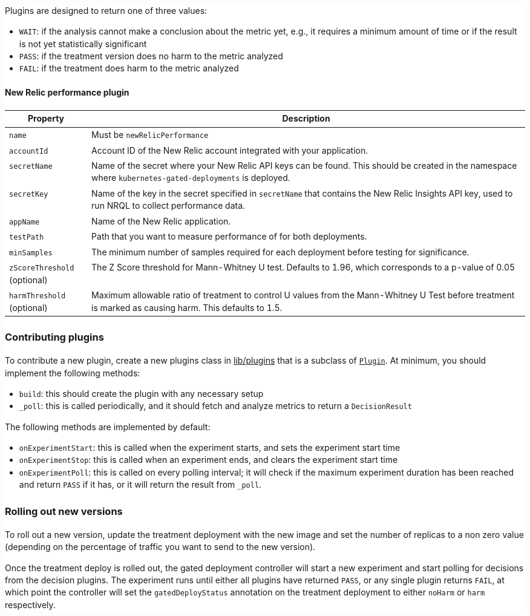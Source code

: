 Plugins are designed to return one of three values:
* `WAIT`: if the analysis cannot make a conclusion about the metric yet, e.g.,
  it requires a minimum amount of time or if the result is not yet statistically
  significant
* `PASS`: if the treatment version does no harm to the metric analyzed
* `FAIL`: if the treatment does harm to the metric analyzed

#### New Relic performance plugin

|Property|Description|
|---|---|
|`name`|Must be `newRelicPerformance`|
|`accountId`|Account ID of the New Relic account integrated with your application.|
|`secretName`|Name of the secret where your New Relic API keys can be found. This should be created in the namespace where `kubernetes-gated-deployments` is deployed.|
|`secretKey`|Name of the key in the secret specified in `secretName` that contains the New Relic Insights API key, used to run NRQL to collect performance data.|
|`appName`|Name of the New Relic application.|
|`testPath`|Path that you want to measure performance of for both deployments.|
|`minSamples`|The minimum number of samples required for each deployment before testing for significance.|
|`zScoreThreshold` (optional)|The Z Score threshold for Mann-Whitney U test. Defaults to 1.96, which corresponds to a p-value of 0.05|
|`harmThreshold` (optional)|Maximum allowable ratio of treatment to control U values from the Mann-Whitney U Test before treatment is marked as causing harm. This defaults to 1.5.|

### Contributing plugins

To contribute a new plugin, create a new plugins class in [lib/plugins](lib/plugins) that is a subclass of [`Plugin`](lib/plugins/plugin.js). At minimum, you should implement the following methods:
* `build`: this should create the plugin with any necessary setup
* `_poll`: this is called periodically, and it should fetch and analyze metrics to return a `DecisionResult`

The following methods are implemented by default:
* `onExperimentStart`: this is called when the experiment starts, and sets the experiment start time
* `onExperimentStop`: this is called when an experiment ends, and clears the experiment start time
* `onExperimentPoll`: this is called on every polling interval; it will check if the maximum experiment duration has been reached and return `PASS` if it has, or it will return the result from `_poll`.

### Rolling out new versions

To roll out a new version, update the treatment deployment with the new image
and set the number of replicas to a non zero value (depending on the percentage
of traffic you want to send to the new version).

Once the treatment deploy is rolled out, the gated deployment controller will
start a new experiment and start polling for decisions from the decision
plugins. The experiment runs until either all plugins have returned `PASS`, or
any single plugin returns `FAIL`, at which point the controller will set the
`gatedDeployStatus` annotation on the treatment deployment to either `noHarm` or
`harm` respectively.
